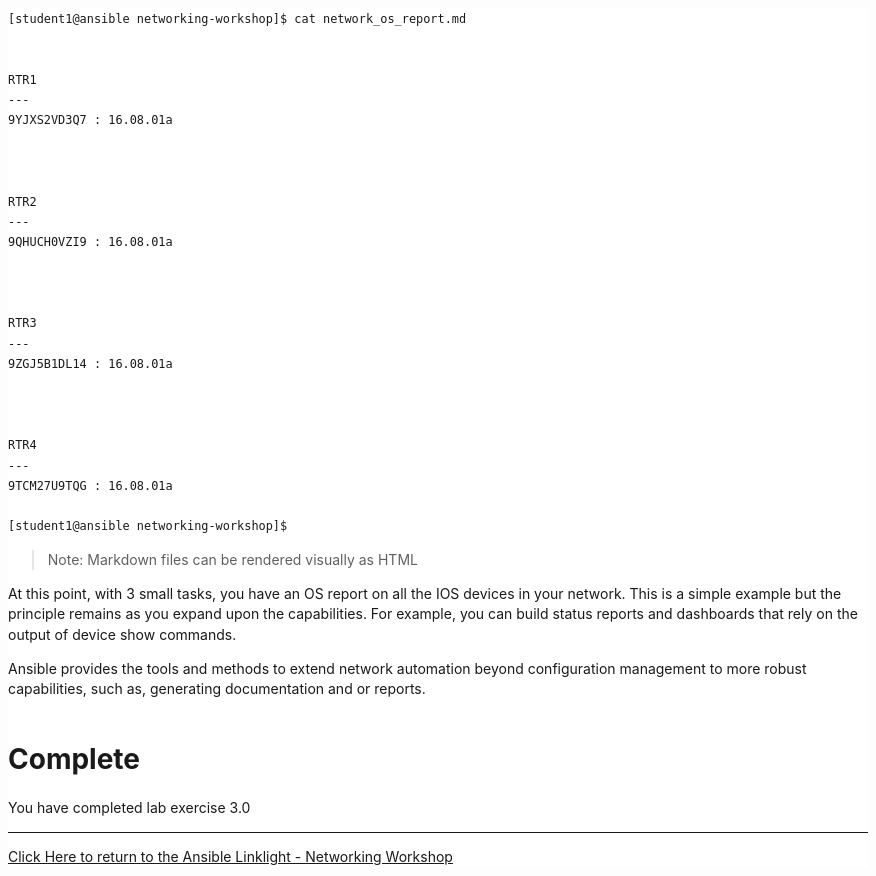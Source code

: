 
``` shell
[student1@ansible networking-workshop]$ cat network_os_report.md


RTR1
---
9YJXS2VD3Q7 : 16.08.01a



RTR2
---
9QHUCH0VZI9 : 16.08.01a



RTR3
---
9ZGJ5B1DL14 : 16.08.01a



RTR4
---
9TCM27U9TQG : 16.08.01a

[student1@ansible networking-workshop]$

```

> Note: Markdown files can be rendered visually as HTML

At this point, with 3 small tasks, you have an OS report on all the IOS devices in your network. This is a simple example but the principle remains as you expand upon the capabilities.  For example, you can build status reports and dashboards that rely on the output of device show commands.

Ansible provides the tools and methods to extend network automation beyond configuration management to more robust capabilities, such as, generating documentation and or reports.

# Complete

You have completed lab exercise 3.0

---
[Click Here to return to the Ansible Linklight - Networking Workshop](../../README.md)
